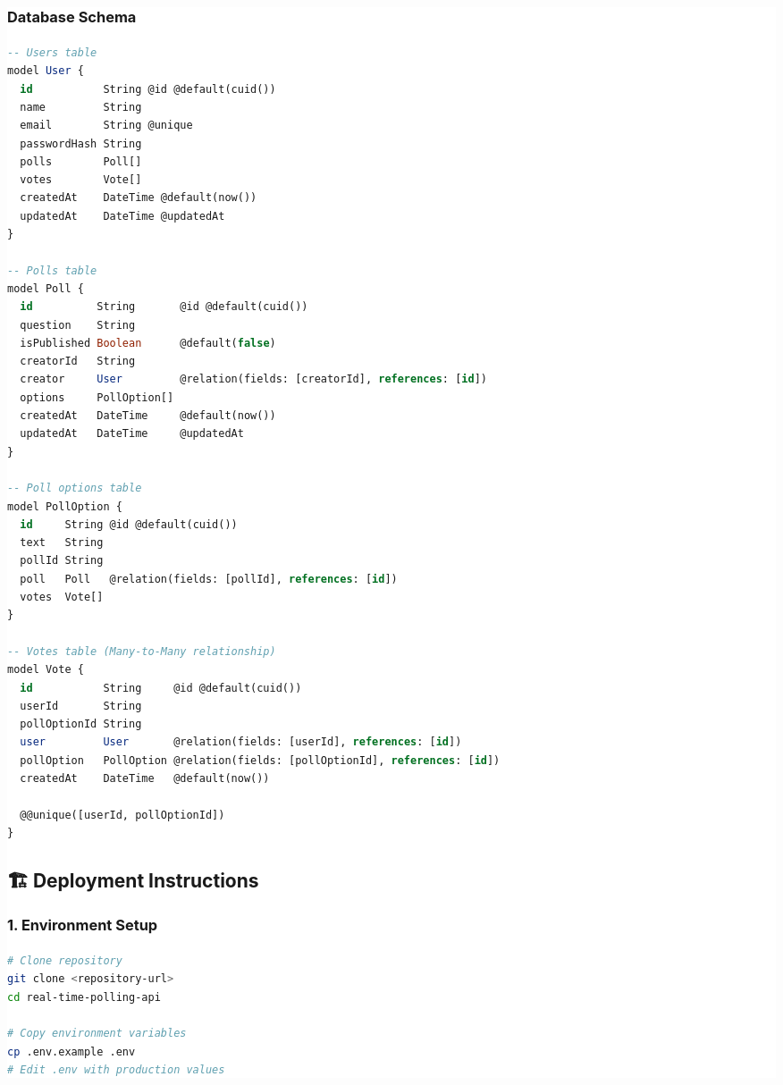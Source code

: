 ### Database Schema
```sql
-- Users table
model User {
  id           String @id @default(cuid())
  name         String
  email        String @unique
  passwordHash String
  polls        Poll[]
  votes        Vote[]
  createdAt    DateTime @default(now())
  updatedAt    DateTime @updatedAt
}

-- Polls table  
model Poll {
  id          String       @id @default(cuid())
  question    String
  isPublished Boolean      @default(false)
  creatorId   String
  creator     User         @relation(fields: [creatorId], references: [id])
  options     PollOption[]
  createdAt   DateTime     @default(now())
  updatedAt   DateTime     @updatedAt
}

-- Poll options table
model PollOption {
  id     String @id @default(cuid())
  text   String
  pollId String
  poll   Poll   @relation(fields: [pollId], references: [id])
  votes  Vote[]
}

-- Votes table (Many-to-Many relationship)
model Vote {
  id           String     @id @default(cuid())
  userId       String
  pollOptionId String
  user         User       @relation(fields: [userId], references: [id])
  pollOption   PollOption @relation(fields: [pollOptionId], references: [id])
  createdAt    DateTime   @default(now())

  @@unique([userId, pollOptionId])
}
```

## 🏗️ Deployment Instructions

### 1. Environment Setup
```bash
# Clone repository
git clone <repository-url>
cd real-time-polling-api

# Copy environment variables
cp .env.example .env
# Edit .env with production values
```
